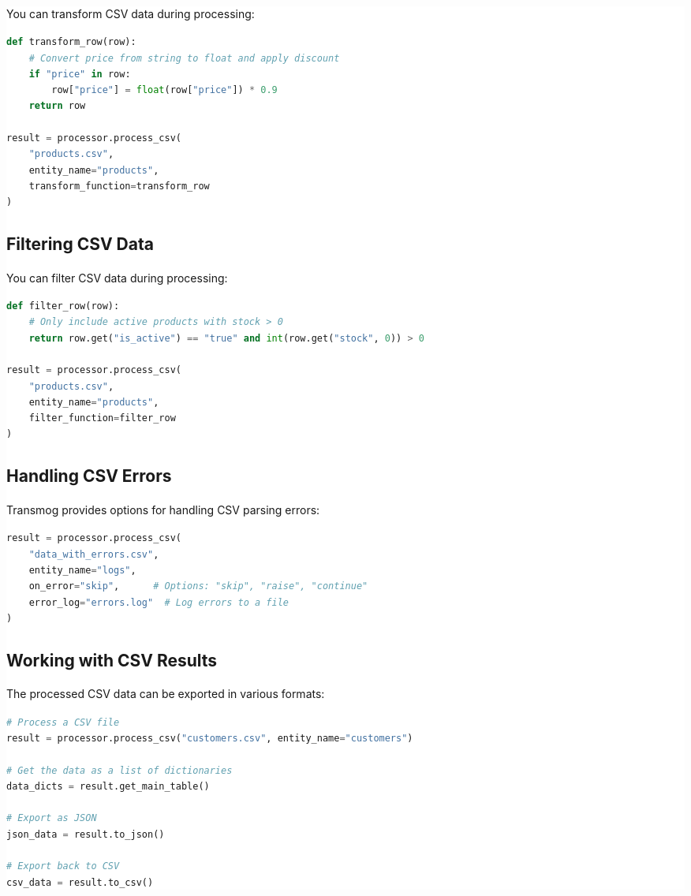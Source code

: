 You can transform CSV data during processing:

```python
def transform_row(row):
    # Convert price from string to float and apply discount
    if "price" in row:
        row["price"] = float(row["price"]) * 0.9
    return row

result = processor.process_csv(
    "products.csv",
    entity_name="products",
    transform_function=transform_row
)
```

## Filtering CSV Data

You can filter CSV data during processing:

```python
def filter_row(row):
    # Only include active products with stock > 0
    return row.get("is_active") == "true" and int(row.get("stock", 0)) > 0

result = processor.process_csv(
    "products.csv",
    entity_name="products",
    filter_function=filter_row
)
```

## Handling CSV Errors

Transmog provides options for handling CSV parsing errors:

```python
result = processor.process_csv(
    "data_with_errors.csv",
    entity_name="logs",
    on_error="skip",      # Options: "skip", "raise", "continue"
    error_log="errors.log"  # Log errors to a file
)
```

## Working with CSV Results

The processed CSV data can be exported in various formats:

```python
# Process a CSV file
result = processor.process_csv("customers.csv", entity_name="customers")

# Get the data as a list of dictionaries
data_dicts = result.get_main_table()

# Export as JSON
json_data = result.to_json()

# Export back to CSV
csv_data = result.to_csv()
```

